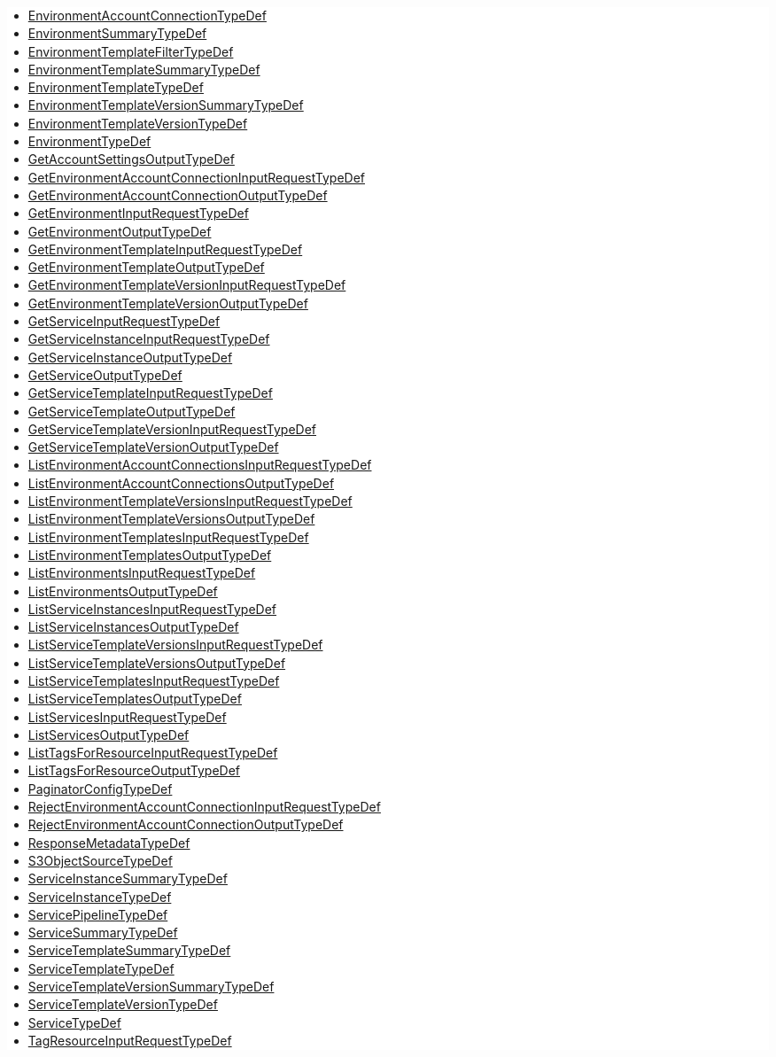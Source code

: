   - [EnvironmentAccountConnectionTypeDef](#environmentaccountconnectiontypedef)
  - [EnvironmentSummaryTypeDef](#environmentsummarytypedef)
  - [EnvironmentTemplateFilterTypeDef](#environmenttemplatefiltertypedef)
  - [EnvironmentTemplateSummaryTypeDef](#environmenttemplatesummarytypedef)
  - [EnvironmentTemplateTypeDef](#environmenttemplatetypedef)
  - [EnvironmentTemplateVersionSummaryTypeDef](#environmenttemplateversionsummarytypedef)
  - [EnvironmentTemplateVersionTypeDef](#environmenttemplateversiontypedef)
  - [EnvironmentTypeDef](#environmenttypedef)
  - [GetAccountSettingsOutputTypeDef](#getaccountsettingsoutputtypedef)
  - [GetEnvironmentAccountConnectionInputRequestTypeDef](#getenvironmentaccountconnectioninputrequesttypedef)
  - [GetEnvironmentAccountConnectionOutputTypeDef](#getenvironmentaccountconnectionoutputtypedef)
  - [GetEnvironmentInputRequestTypeDef](#getenvironmentinputrequesttypedef)
  - [GetEnvironmentOutputTypeDef](#getenvironmentoutputtypedef)
  - [GetEnvironmentTemplateInputRequestTypeDef](#getenvironmenttemplateinputrequesttypedef)
  - [GetEnvironmentTemplateOutputTypeDef](#getenvironmenttemplateoutputtypedef)
  - [GetEnvironmentTemplateVersionInputRequestTypeDef](#getenvironmenttemplateversioninputrequesttypedef)
  - [GetEnvironmentTemplateVersionOutputTypeDef](#getenvironmenttemplateversionoutputtypedef)
  - [GetServiceInputRequestTypeDef](#getserviceinputrequesttypedef)
  - [GetServiceInstanceInputRequestTypeDef](#getserviceinstanceinputrequesttypedef)
  - [GetServiceInstanceOutputTypeDef](#getserviceinstanceoutputtypedef)
  - [GetServiceOutputTypeDef](#getserviceoutputtypedef)
  - [GetServiceTemplateInputRequestTypeDef](#getservicetemplateinputrequesttypedef)
  - [GetServiceTemplateOutputTypeDef](#getservicetemplateoutputtypedef)
  - [GetServiceTemplateVersionInputRequestTypeDef](#getservicetemplateversioninputrequesttypedef)
  - [GetServiceTemplateVersionOutputTypeDef](#getservicetemplateversionoutputtypedef)
  - [ListEnvironmentAccountConnectionsInputRequestTypeDef](#listenvironmentaccountconnectionsinputrequesttypedef)
  - [ListEnvironmentAccountConnectionsOutputTypeDef](#listenvironmentaccountconnectionsoutputtypedef)
  - [ListEnvironmentTemplateVersionsInputRequestTypeDef](#listenvironmenttemplateversionsinputrequesttypedef)
  - [ListEnvironmentTemplateVersionsOutputTypeDef](#listenvironmenttemplateversionsoutputtypedef)
  - [ListEnvironmentTemplatesInputRequestTypeDef](#listenvironmenttemplatesinputrequesttypedef)
  - [ListEnvironmentTemplatesOutputTypeDef](#listenvironmenttemplatesoutputtypedef)
  - [ListEnvironmentsInputRequestTypeDef](#listenvironmentsinputrequesttypedef)
  - [ListEnvironmentsOutputTypeDef](#listenvironmentsoutputtypedef)
  - [ListServiceInstancesInputRequestTypeDef](#listserviceinstancesinputrequesttypedef)
  - [ListServiceInstancesOutputTypeDef](#listserviceinstancesoutputtypedef)
  - [ListServiceTemplateVersionsInputRequestTypeDef](#listservicetemplateversionsinputrequesttypedef)
  - [ListServiceTemplateVersionsOutputTypeDef](#listservicetemplateversionsoutputtypedef)
  - [ListServiceTemplatesInputRequestTypeDef](#listservicetemplatesinputrequesttypedef)
  - [ListServiceTemplatesOutputTypeDef](#listservicetemplatesoutputtypedef)
  - [ListServicesInputRequestTypeDef](#listservicesinputrequesttypedef)
  - [ListServicesOutputTypeDef](#listservicesoutputtypedef)
  - [ListTagsForResourceInputRequestTypeDef](#listtagsforresourceinputrequesttypedef)
  - [ListTagsForResourceOutputTypeDef](#listtagsforresourceoutputtypedef)
  - [PaginatorConfigTypeDef](#paginatorconfigtypedef)
  - [RejectEnvironmentAccountConnectionInputRequestTypeDef](#rejectenvironmentaccountconnectioninputrequesttypedef)
  - [RejectEnvironmentAccountConnectionOutputTypeDef](#rejectenvironmentaccountconnectionoutputtypedef)
  - [ResponseMetadataTypeDef](#responsemetadatatypedef)
  - [S3ObjectSourceTypeDef](#s3objectsourcetypedef)
  - [ServiceInstanceSummaryTypeDef](#serviceinstancesummarytypedef)
  - [ServiceInstanceTypeDef](#serviceinstancetypedef)
  - [ServicePipelineTypeDef](#servicepipelinetypedef)
  - [ServiceSummaryTypeDef](#servicesummarytypedef)
  - [ServiceTemplateSummaryTypeDef](#servicetemplatesummarytypedef)
  - [ServiceTemplateTypeDef](#servicetemplatetypedef)
  - [ServiceTemplateVersionSummaryTypeDef](#servicetemplateversionsummarytypedef)
  - [ServiceTemplateVersionTypeDef](#servicetemplateversiontypedef)
  - [ServiceTypeDef](#servicetypedef)
  - [TagResourceInputRequestTypeDef](#tagresourceinputrequesttypedef)